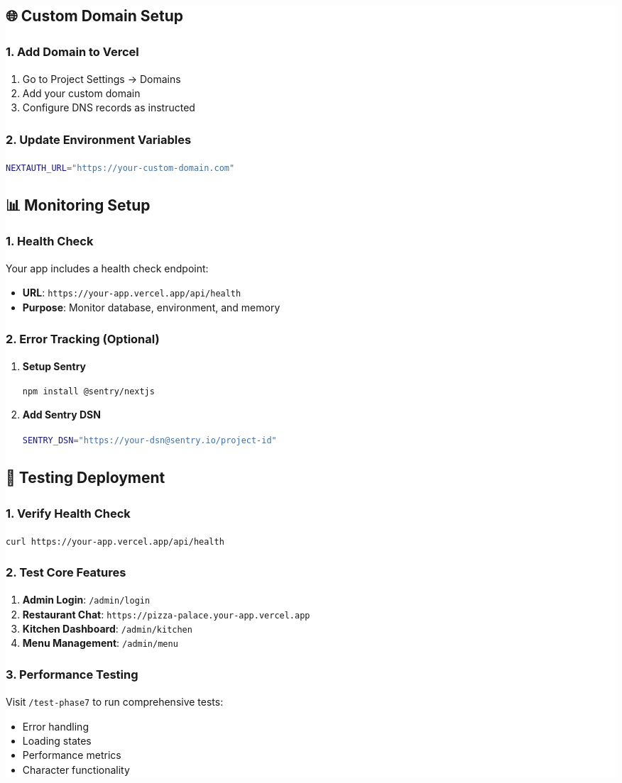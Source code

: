 
## 🌐 Custom Domain Setup

### 1. Add Domain to Vercel

1. Go to Project Settings → Domains
2. Add your custom domain
3. Configure DNS records as instructed

### 2. Update Environment Variables

```bash
NEXTAUTH_URL="https://your-custom-domain.com"
```

## 📊 Monitoring Setup

### 1. Health Check

Your app includes a health check endpoint:
- **URL**: `https://your-app.vercel.app/api/health`
- **Purpose**: Monitor database, environment, and memory

### 2. Error Tracking (Optional)

1. **Setup Sentry**
   ```bash
   npm install @sentry/nextjs
   ```

2. **Add Sentry DSN**
   ```bash
   SENTRY_DSN="https://your-dsn@sentry.io/project-id"
   ```

## 🧪 Testing Deployment

### 1. Verify Health Check

```bash
curl https://your-app.vercel.app/api/health
```

### 2. Test Core Features

1. **Admin Login**: `/admin/login`
2. **Restaurant Chat**: `https://pizza-palace.your-app.vercel.app`
3. **Kitchen Dashboard**: `/admin/kitchen`
4. **Menu Management**: `/admin/menu`

### 3. Performance Testing

Visit `/test-phase7` to run comprehensive tests:
- Error handling
- Loading states
- Performance metrics
- Character functionality
